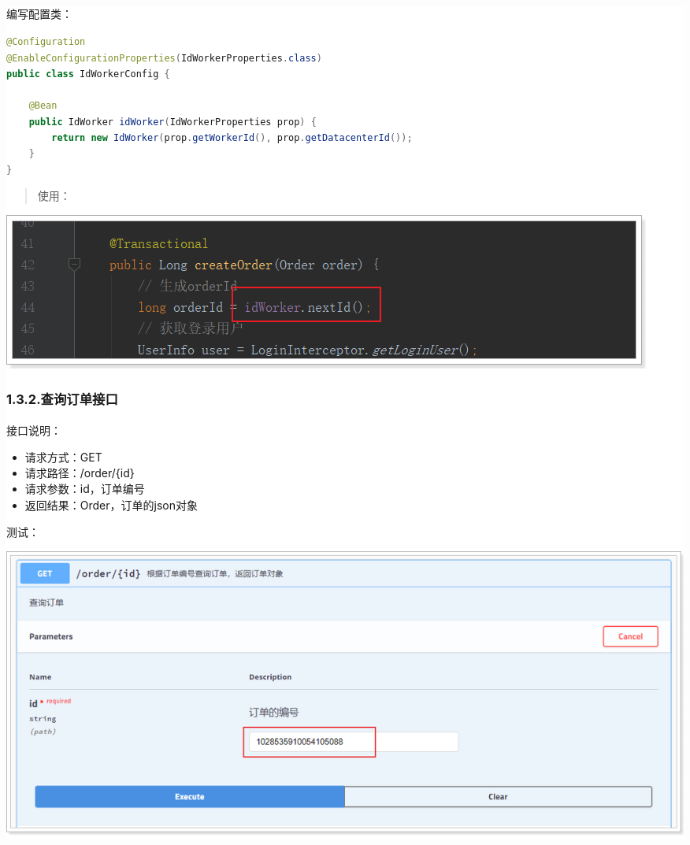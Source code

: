 编写配置类：

```java
@Configuration
@EnableConfigurationProperties(IdWorkerProperties.class)
public class IdWorkerConfig {

    @Bean
    public IdWorker idWorker(IdWorkerProperties prop) {
        return new IdWorker(prop.getWorkerId(), prop.getDatacenterId());
    }
}
```

> 使用：

![1534057869509](/images/leyou/1534057869509.png)



### 1.3.2.查询订单接口

接口说明：

- 请求方式：GET
- 请求路径：/order/{id}
- 请求参数：id，订单编号
- 返回结果：Order，订单的json对象

测试：

![1534058725566](/images/leyou/1534058725566.png)
